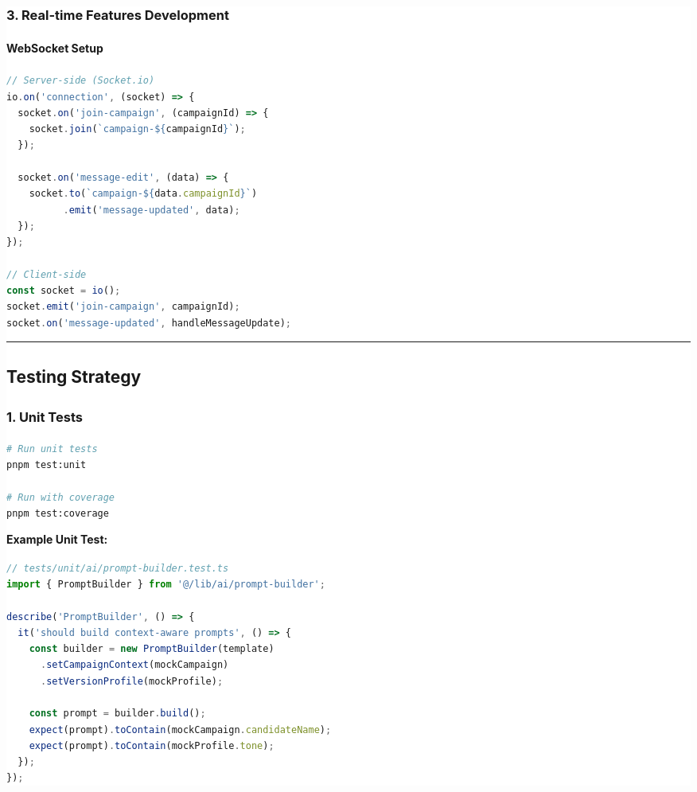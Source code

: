 ### 3. Real-time Features Development

#### WebSocket Setup
```typescript
// Server-side (Socket.io)
io.on('connection', (socket) => {
  socket.on('join-campaign', (campaignId) => {
    socket.join(`campaign-${campaignId}`);
  });
  
  socket.on('message-edit', (data) => {
    socket.to(`campaign-${data.campaignId}`)
          .emit('message-updated', data);
  });
});

// Client-side
const socket = io();
socket.emit('join-campaign', campaignId);
socket.on('message-updated', handleMessageUpdate);
```

---

## Testing Strategy

### 1. Unit Tests
```bash
# Run unit tests
pnpm test:unit

# Run with coverage
pnpm test:coverage
```

**Example Unit Test:**
```typescript
// tests/unit/ai/prompt-builder.test.ts
import { PromptBuilder } from '@/lib/ai/prompt-builder';

describe('PromptBuilder', () => {
  it('should build context-aware prompts', () => {
    const builder = new PromptBuilder(template)
      .setCampaignContext(mockCampaign)
      .setVersionProfile(mockProfile);
    
    const prompt = builder.build();
    expect(prompt).toContain(mockCampaign.candidateName);
    expect(prompt).toContain(mockProfile.tone);
  });
});
```
